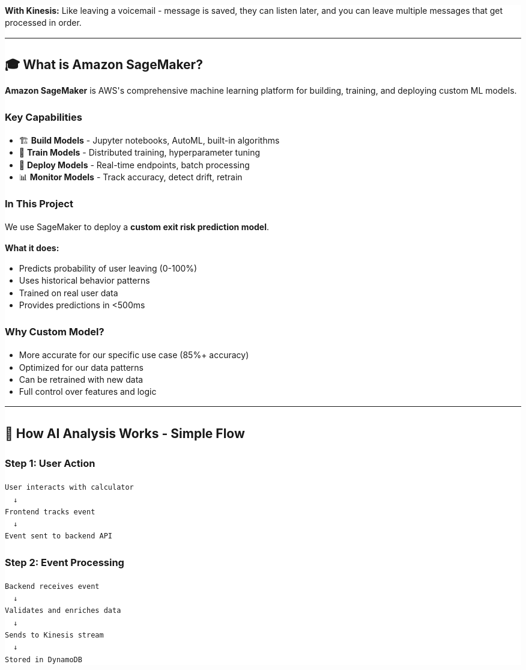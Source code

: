 **With Kinesis:** Like leaving a voicemail - message is saved, they can listen later, and you can leave multiple messages that get processed in order.

---

## 🎓 What is Amazon SageMaker?

**Amazon SageMaker** is AWS's comprehensive machine learning platform for building, training, and deploying custom ML models.

### Key Capabilities
- 🏗️ **Build Models** - Jupyter notebooks, AutoML, built-in algorithms
- 🎯 **Train Models** - Distributed training, hyperparameter tuning
- 🚀 **Deploy Models** - Real-time endpoints, batch processing
- 📊 **Monitor Models** - Track accuracy, detect drift, retrain

### In This Project
We use SageMaker to deploy a **custom exit risk prediction model**.

**What it does:**
- Predicts probability of user leaving (0-100%)
- Uses historical behavior patterns
- Trained on real user data
- Provides predictions in <500ms

### Why Custom Model?
- More accurate for our specific use case (85%+ accuracy)
- Optimized for our data patterns
- Can be retrained with new data
- Full control over features and logic

---

## 🔄 How AI Analysis Works - Simple Flow

### Step 1: User Action
```
User interacts with calculator
  ↓
Frontend tracks event
  ↓
Event sent to backend API
```

### Step 2: Event Processing
```
Backend receives event
  ↓
Validates and enriches data
  ↓
Sends to Kinesis stream
  ↓
Stored in DynamoDB
```
